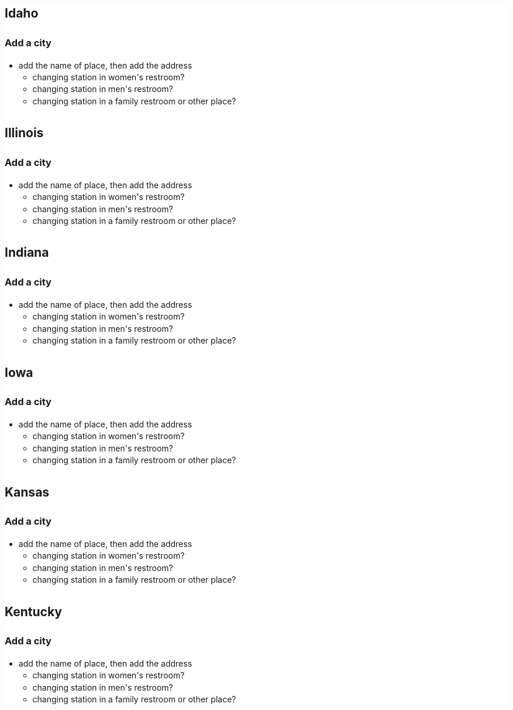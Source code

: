 ## Idaho

### Add a city
* add the name of place, then add the address
  * changing station in women's restroom?
  * changing station in men's restroom?
  * changing station in a family restroom or other place?

## Illinois

### Add a city
* add the name of place, then add the address
  * changing station in women's restroom?
  * changing station in men's restroom?
  * changing station in a family restroom or other place?

## Indiana

### Add a city
* add the name of place, then add the address
  * changing station in women's restroom?
  * changing station in men's restroom?
  * changing station in a family restroom or other place?

## Iowa

### Add a city
* add the name of place, then add the address
  * changing station in women's restroom?
  * changing station in men's restroom?
  * changing station in a family restroom or other place?

## Kansas

### Add a city
* add the name of place, then add the address
  * changing station in women's restroom?
  * changing station in men's restroom?
  * changing station in a family restroom or other place?

## Kentucky

### Add a city
* add the name of place, then add the address
  * changing station in women's restroom?
  * changing station in men's restroom?
  * changing station in a family restroom or other place?
